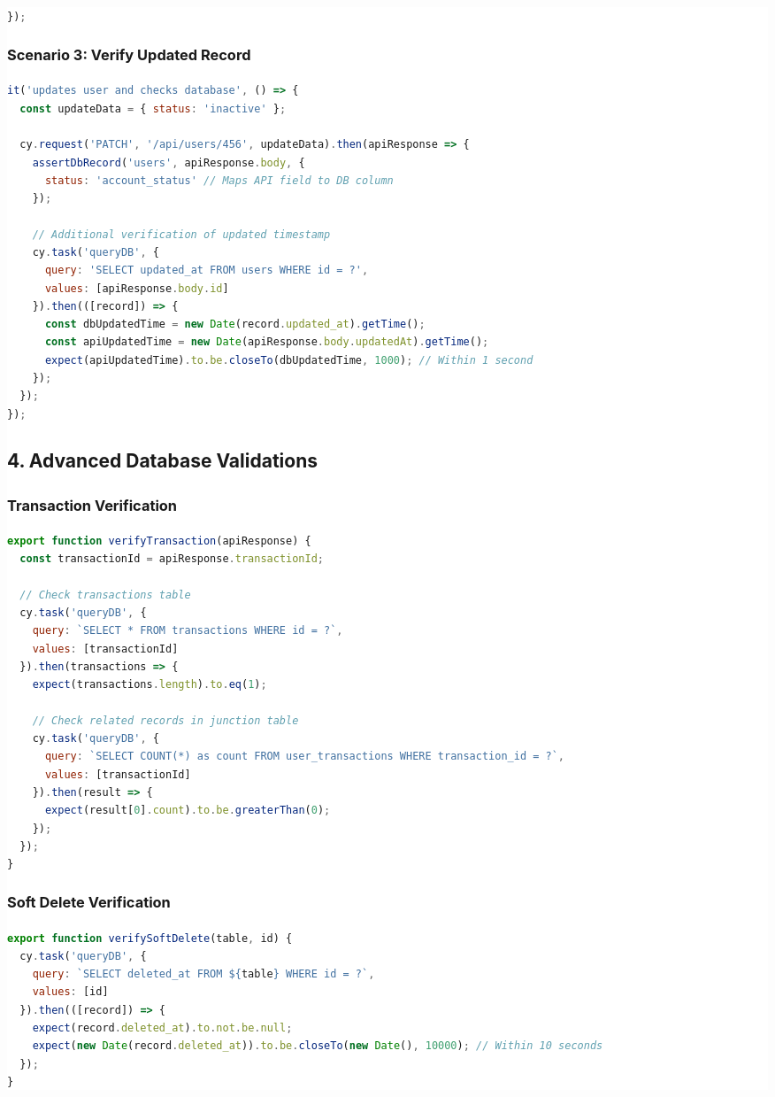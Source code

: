 ```javascript
});
```

### Scenario 3: Verify Updated Record
```javascript
it('updates user and checks database', () => {
  const updateData = { status: 'inactive' };
  
  cy.request('PATCH', '/api/users/456', updateData).then(apiResponse => {
    assertDbRecord('users', apiResponse.body, {
      status: 'account_status' // Maps API field to DB column
    });
    
    // Additional verification of updated timestamp
    cy.task('queryDB', {
      query: 'SELECT updated_at FROM users WHERE id = ?',
      values: [apiResponse.body.id]
    }).then(([record]) => {
      const dbUpdatedTime = new Date(record.updated_at).getTime();
      const apiUpdatedTime = new Date(apiResponse.body.updatedAt).getTime();
      expect(apiUpdatedTime).to.be.closeTo(dbUpdatedTime, 1000); // Within 1 second
    });
  });
});
```

## 4. Advanced Database Validations
### Transaction Verification
```javascript
export function verifyTransaction(apiResponse) {
  const transactionId = apiResponse.transactionId;
  
  // Check transactions table
  cy.task('queryDB', {
    query: `SELECT * FROM transactions WHERE id = ?`,
    values: [transactionId]
  }).then(transactions => {
    expect(transactions.length).to.eq(1);
    
    // Check related records in junction table
    cy.task('queryDB', {
      query: `SELECT COUNT(*) as count FROM user_transactions WHERE transaction_id = ?`,
      values: [transactionId]
    }).then(result => {
      expect(result[0].count).to.be.greaterThan(0);
    });
  });
}
```
### Soft Delete Verification
```javascript
export function verifySoftDelete(table, id) {
  cy.task('queryDB', {
    query: `SELECT deleted_at FROM ${table} WHERE id = ?`,
    values: [id]
  }).then(([record]) => {
    expect(record.deleted_at).to.not.be.null;
    expect(new Date(record.deleted_at)).to.be.closeTo(new Date(), 10000); // Within 10 seconds
  });
}
```